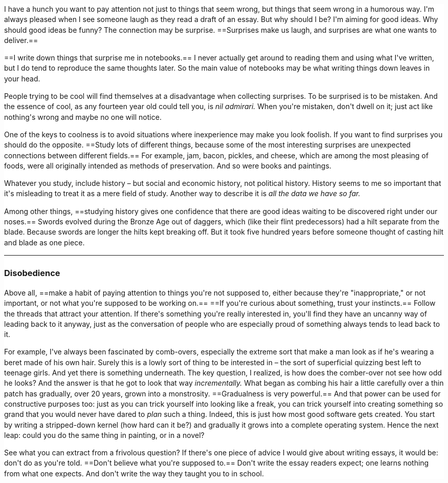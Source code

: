 I have a hunch you want to pay attention not just to things that seem wrong, but things that seem wrong in a humorous way. I'm always pleased when I see someone laugh as they read a draft of an essay. But why should I be? I'm aiming for good ideas. Why should good ideas be funny? The connection may be surprise. ==Surprises make us laugh, and surprises are what one wants to deliver.==

==I write down things that surprise me in notebooks.== I never actually get around to reading them and using what I've written, but I do tend to reproduce the same thoughts later. So the main value of notebooks may be what writing things down leaves in your head. 

People trying to be cool will find themselves at a disadvantage when collecting surprises. To be surprised is to be mistaken. And the essence of cool, as any fourteen year old could tell you, is *nil admirari.* When you're mistaken, don't dwell on it; just act like nothing's wrong and maybe no one will notice. 

One of the keys to coolness is to avoid situations where inexperience may make you look foolish. If you want to find surprises you should do the opposite. ==Study lots of different things, because some of the most interesting surprises are unexpected connections between different fields.== For example, jam, bacon, pickles, and cheese, which are among the most pleasing of foods, were all originally intended as methods of preservation. And so were books and paintings.

Whatever you study, include history – but social and economic history, not political history. History seems to me so important that it's misleading to treat it as a mere field of study. Another way to describe it is *all the data we have so far.*

Among other things, ==studying history gives one confidence that there are good ideas waiting to be discovered right under our noses.== Swords evolved during the Bronze Age out of daggers, which (like their flint predecessors) had a hilt separate from the blade. Because swords are longer the hilts kept breaking off. But it took five hundred years before someone thought of casting hilt and blade as one piece.

----------------------------------------------------------------

### Disobedience ###
Above all, ==make a habit of paying attention to things you're not supposed to, either because they're "inappropriate," or not important, or not what you're supposed to be working on.== ==If you're curious about something, trust your instincts.== Follow the threads that attract your attention. If there's something you're really interested in, you'll find they have an uncanny way of leading back to it anyway, just as the conversation of people who are especially proud of something always tends to lead back to it. 

For example, I've always been fascinated by comb-overs, especially the extreme sort that make a man look as if he's wearing a beret made of his own hair. Surely this is a lowly sort of thing to be interested in – the sort of superficial quizzing best left to teenage girls. And yet there is something underneath. The key question, I realized, is how does the comber-over not see how odd he looks? And the answer is that he got to look that way *incrementally.* What began as combing his hair a little carefully over a thin patch has gradually, over 20 years, grown into a monstrosity. ==Gradualness is very powerful.== And that power can be used for constructive purposes too: just as you can trick yourself into looking like a freak, you can trick yourself into creating something so grand that you would never have dared to *plan* such a thing. Indeed, this is just how most good software gets created. You start by writing a stripped-down kernel (how hard can it be?) and gradually it grows into a complete operating system. Hence the next leap: could you do the same thing in painting, or in a novel? 

See what you can extract from a frivolous question? If there's one piece of advice I would give about writing essays, it would be: don't do as you're told. ==Don't believe what you're supposed to.== Don't write the essay readers expect; one learns nothing from what one expects. And don't write the way they taught you to in school. 
